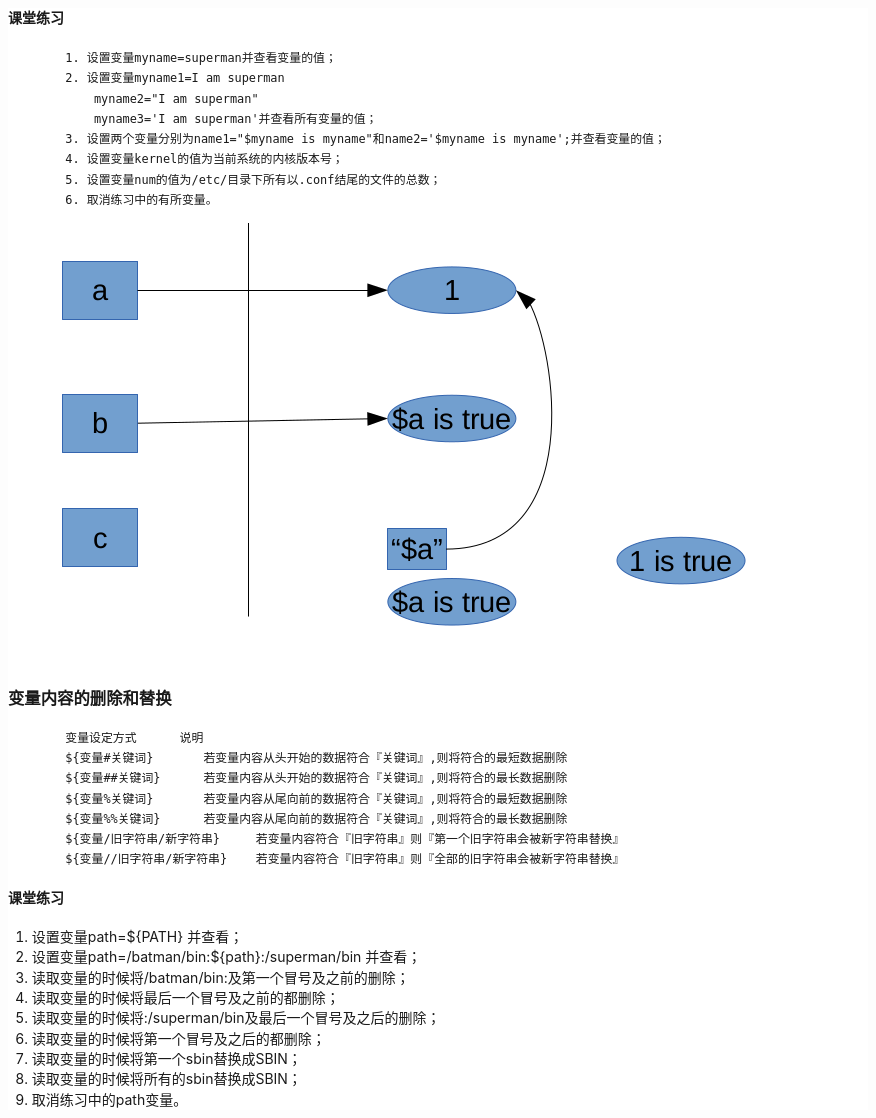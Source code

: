 #### 课堂练习
			1. 设置变量myname=superman并查看变量的值；
			2. 设置变量myname1=I am superman
				myname2="I am superman"
				myname3='I am superman'并查看所有变量的值；
			3. 设置两个变量分别为name1="$myname is myname"和name2='$myname is myname';并查看变量的值；
			4. 设置变量kernel的值为当前系统的内核版本号；
			5. 设置变量num的值为/etc/目录下所有以.conf结尾的文件的总数；
			6. 取消练习中的有所变量。

![02](pic/02.png)


### 变量内容的删除和替换

```shell
		变量设定方式		说明
		${变量#关键词}		若变量内容从头开始的数据符合『关键词』,则将符合的最短数据删除
		${变量##关键词} 		若变量内容从头开始的数据符合『关键词』,则将符合的最长数据删除
		${变量%关键词} 		若变量内容从尾向前的数据符合『关键词』,则将符合的最短数据删除
		${变量%%关键词}		若变量内容从尾向前的数据符合『关键词』,则将符合的最长数据删除
		${变量/旧字符串/新字符串} 	若变量内容符合『旧字符串』则『第一个旧字符串会被新字符串替换』
		${变量//旧字符串/新字符串}	若变量内容符合『旧字符串』则『全部的旧字符串会被新字符串替换』
```


#### 课堂练习

1. 设置变量path=${PATH} 并查看；
2. 设置变量path=/batman/bin:${path}:/superman/bin 并查看；
3. 读取变量的时候将/batman/bin:及第一个冒号及之前的删除；
4. 读取变量的时候将最后一个冒号及之前的都删除；
5. 读取变量的时候将:/superman/bin及最后一个冒号及之后的删除；
6. 读取变量的时候将第一个冒号及之后的都删除；
7. 读取变量的时候将第一个sbin替换成SBIN；
8. 读取变量的时候将所有的sbin替换成SBIN；
9. 取消练习中的path变量。
